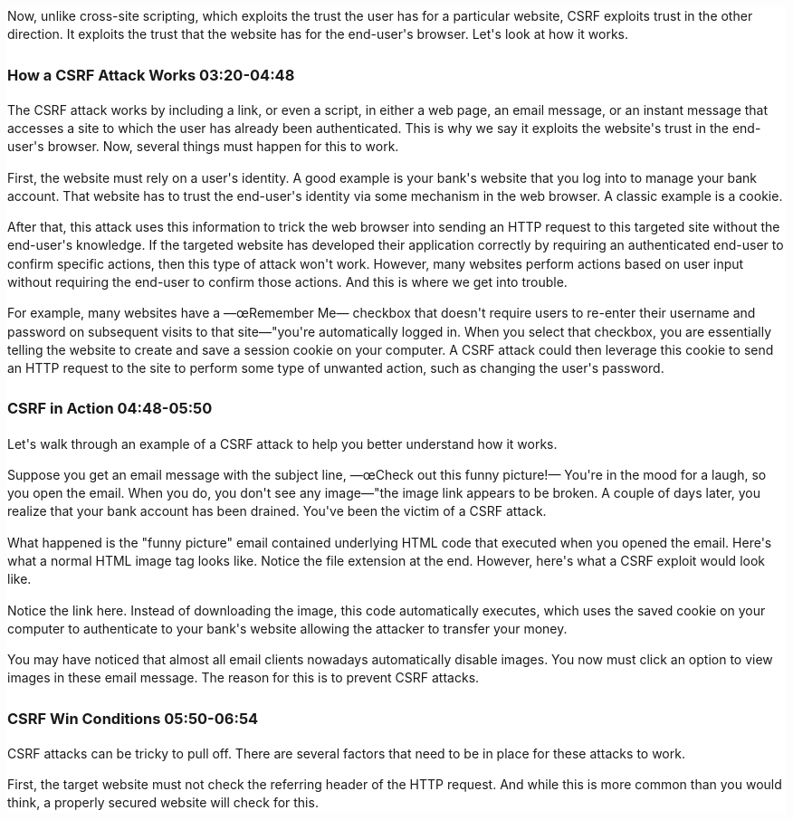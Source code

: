 Now, unlike cross-site scripting, which exploits the trust the user has for a particular website, CSRF exploits trust in the other direction. It exploits the trust that the website has for the end-user's browser. Let's look at how it works.

### How a CSRF Attack Works 03:20-04:48

The CSRF attack works by including a link, or even a script, in either a web page, an email message, or an instant message that accesses a site to which the user has already been authenticated. This is why we say it exploits the website's trust in the end-user's browser. Now, several things must happen for this to work.

First, the website must rely on a user's identity. A good example is your bank's website that you log into to manage your bank account. That website has to trust the end-user's identity via some mechanism in the web browser. A classic example is a cookie.

After that, this attack uses this information to trick the web browser into sending an HTTP request to this targeted site without the end-user's knowledge. If the targeted website has developed their application correctly by requiring an authenticated end-user to confirm specific actions, then this type of attack won't work. However, many websites perform actions based on user input without requiring the end-user to confirm those actions. And this is where we get into trouble.

For example, many websites have a —œRemember Me— checkbox that doesn't require users to re-enter their username and password on subsequent visits to that site—"you're automatically logged in. When you select that checkbox, you are essentially telling the website to create and save a session cookie on your computer. A CSRF attack could then leverage this cookie to send an HTTP request to the site to perform some type of unwanted action, such as changing the user's password.

### CSRF in Action 04:48-05:50

Let's walk through an example of a CSRF attack to help you better understand how it works.

Suppose you get an email message with the subject line, —œCheck out this funny picture!— You're in the mood for a laugh, so you open the email. When you do, you don't see any image—"the image link appears to be broken. A couple of days later, you realize that your bank account has been drained. You've been the victim of a CSRF attack.

What happened is the "funny picture" email contained underlying HTML code that executed when you opened the email. Here's what a normal HTML image tag looks like. Notice the file extension at the end. However, here's what a CSRF exploit would look like.

Notice the link here. Instead of downloading the image, this code automatically executes, which uses the saved cookie on your computer to authenticate to your bank's website allowing the attacker to transfer your money.

You may have noticed that almost all email clients nowadays automatically disable images. You now must click an option to view images in these email message. The reason for this is to prevent CSRF attacks.

### CSRF Win Conditions 05:50-06:54

CSRF attacks can be tricky to pull off. There are several factors that need to be in place for these attacks to work.

First, the target website must not check the referring header of the HTTP request. And while this is more common than you would think, a properly secured website will check for this.
